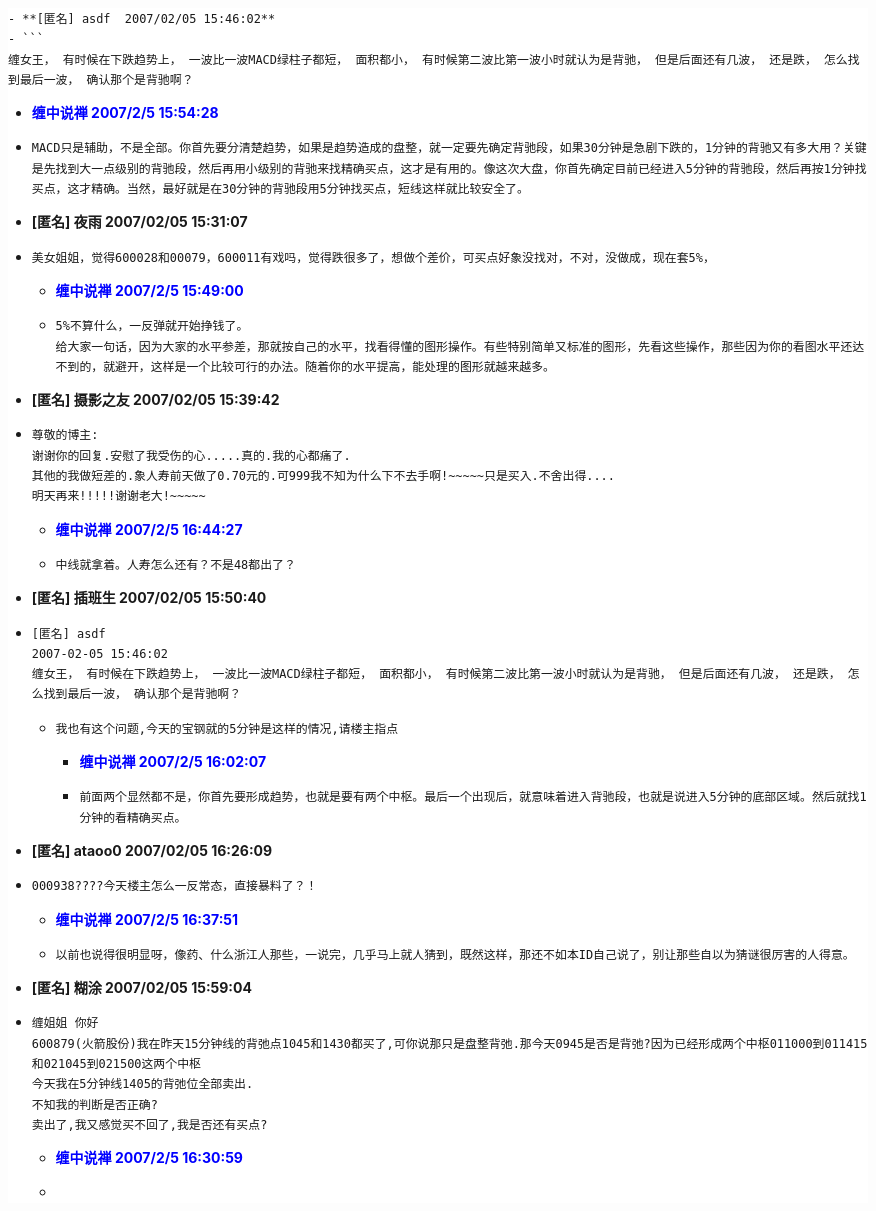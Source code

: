  ```
- **[匿名] asdf  2007/02/05 15:46:02**
- ```
  缠女王， 有时候在下跌趋势上， 一波比一波MACD绿柱子都短， 面积都小， 有时候第二波比第一波小时就认为是背驰， 但是后面还有几波， 还是跌， 怎么找到最后一波， 确认那个是背驰啊？ 
  ```
   - **<font color='blue'>缠中说禅 2007/2/5 15:54:28</font>**
   - ```
     MACD只是辅助，不是全部。你首先要分清楚趋势，如果是趋势造成的盘整，就一定要先确定背驰段，如果30分钟是急剧下跌的，1分钟的背驰又有多大用？关键是先找到大一点级别的背驰段，然后再用小级别的背驰来找精确买点，这才是有用的。像这次大盘，你首先确定目前已经进入5分钟的背驰段，然后再按1分钟找买点，这才精确。当然，最好就是在30分钟的背驰段用5分钟找买点，短线这样就比较安全了。
     ```
- **[匿名] 夜雨  2007/02/05 15:31:07**
- ```
  美女姐姐，觉得600028和00079，600011有戏吗，觉得跌很多了，想做个差价，可买点好象没找对，不对，没做成，现在套5%， 
  ```
   - **<font color='blue'>缠中说禅 2007/2/5 15:49:00</font>**
   - ```
     5%不算什么，一反弹就开始挣钱了。
     给大家一句话，因为大家的水平参差，那就按自己的水平，找看得懂的图形操作。有些特别简单又标准的图形，先看这些操作，那些因为你的看图水平还达不到的，就避开，这样是一个比较可行的办法。随着你的水平提高，能处理的图形就越来越多。
     ```
- **[匿名] 摄影之友  2007/02/05 15:39:42**
- ```
  尊敬的博主:
  谢谢你的回复.安慰了我受伤的心.....真的.我的心都痛了.
  其他的我做短差的.象人寿前天做了0.70元的.可999我不知为什么下不去手啊!~~~~~只是买入.不舍出得....
  明天再来!!!!!谢谢老大!~~~~~
  ```
   - **<font color='blue'>缠中说禅 2007/2/5 16:44:27</font>**
   - ```
     中线就拿着。人寿怎么还有？不是48都出了？
     ```
- **[匿名] 插班生  2007/02/05 15:50:40**
- ```
  [匿名] asdf 
  2007-02-05 15:46:02 
  缠女王， 有时候在下跌趋势上， 一波比一波MACD绿柱子都短， 面积都小， 有时候第二波比第一波小时就认为是背驰， 但是后面还有几波， 还是跌， 怎么找到最后一波， 确认那个是背驰啊？ 
  ```
   - ```
     我也有这个问题,今天的宝钢就的5分钟是这样的情况,请楼主指点 
     ```
      - **<font color='blue'>缠中说禅 2007/2/5 16:02:07</font>**
      - ```
        前面两个显然都不是，你首先要形成趋势，也就是要有两个中枢。最后一个出现后，就意味着进入背驰段，也就是说进入5分钟的底部区域。然后就找1分钟的看精确买点。
        ```
- **[匿名] ataoo0  2007/02/05 16:26:09**
- ```
  000938????今天楼主怎么一反常态，直接暴料了？！ 
  ```
   - **<font color='blue'>缠中说禅 2007/2/5 16:37:51</font>**
   - ```
     以前也说得很明显呀，像药、什么浙江人那些，一说完，几乎马上就人猜到，既然这样，那还不如本ID自己说了，别让那些自以为猜谜很厉害的人得意。
     ```
- **[匿名] 糊涂  2007/02/05 15:59:04**
- ```
  缠姐姐 你好
  600879(火箭股份)我在昨天15分钟线的背弛点1045和1430都买了,可你说那只是盘整背弛.那今天0945是否是背弛?因为已经形成两个中枢011000到011415 和021045到021500这两个中枢
  今天我在5分钟线1405的背弛位全部卖出.
  不知我的判断是否正确?
  卖出了,我又感觉买不回了,我是否还有买点? 
  ```
   - **<font color='blue'>缠中说禅 2007/2/5 16:30:59</font>**
   - ```
  ```